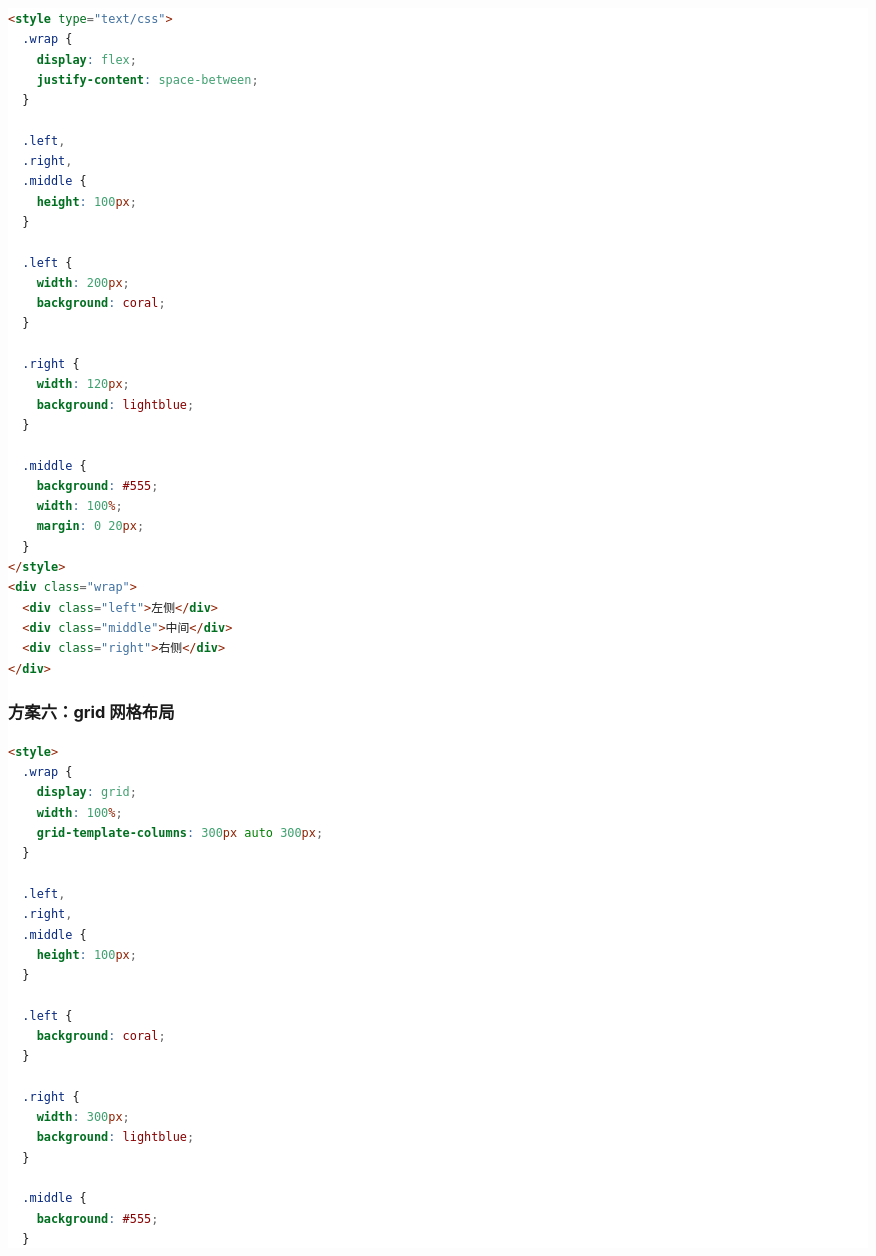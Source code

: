 ```html
<style type="text/css">
  .wrap {
    display: flex;
    justify-content: space-between;
  }

  .left,
  .right,
  .middle {
    height: 100px;
  }

  .left {
    width: 200px;
    background: coral;
  }

  .right {
    width: 120px;
    background: lightblue;
  }

  .middle {
    background: #555;
    width: 100%;
    margin: 0 20px;
  }
</style>
<div class="wrap">
  <div class="left">左侧</div>
  <div class="middle">中间</div>
  <div class="right">右侧</div>
</div>
```

### 方案六：grid 网格布局

```html
<style>
  .wrap {
    display: grid;
    width: 100%;
    grid-template-columns: 300px auto 300px;
  }

  .left,
  .right,
  .middle {
    height: 100px;
  }

  .left {
    background: coral;
  }

  .right {
    width: 300px;
    background: lightblue;
  }

  .middle {
    background: #555;
  }
```